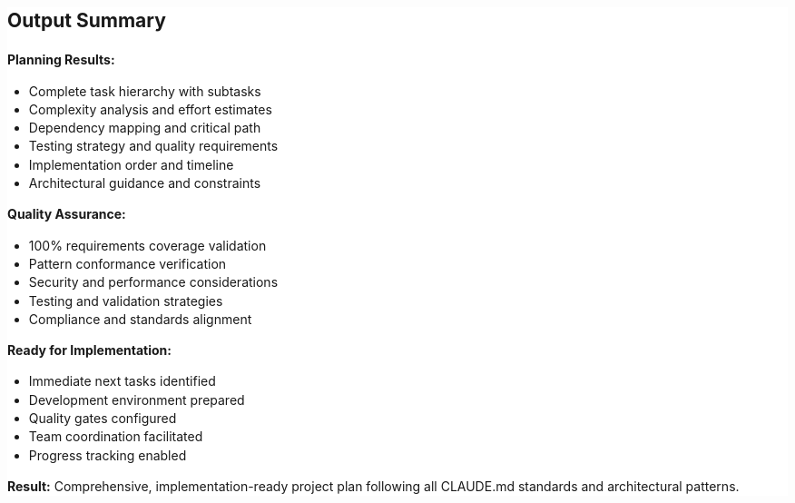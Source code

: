 ## Output Summary

**Planning Results:**
- Complete task hierarchy with subtasks
- Complexity analysis and effort estimates
- Dependency mapping and critical path
- Testing strategy and quality requirements
- Implementation order and timeline
- Architectural guidance and constraints

**Quality Assurance:**
- 100% requirements coverage validation
- Pattern conformance verification
- Security and performance considerations
- Testing and validation strategies
- Compliance and standards alignment

**Ready for Implementation:**
- Immediate next tasks identified
- Development environment prepared
- Quality gates configured
- Team coordination facilitated
- Progress tracking enabled

**Result:** Comprehensive, implementation-ready project plan following all CLAUDE.md standards and architectural patterns.